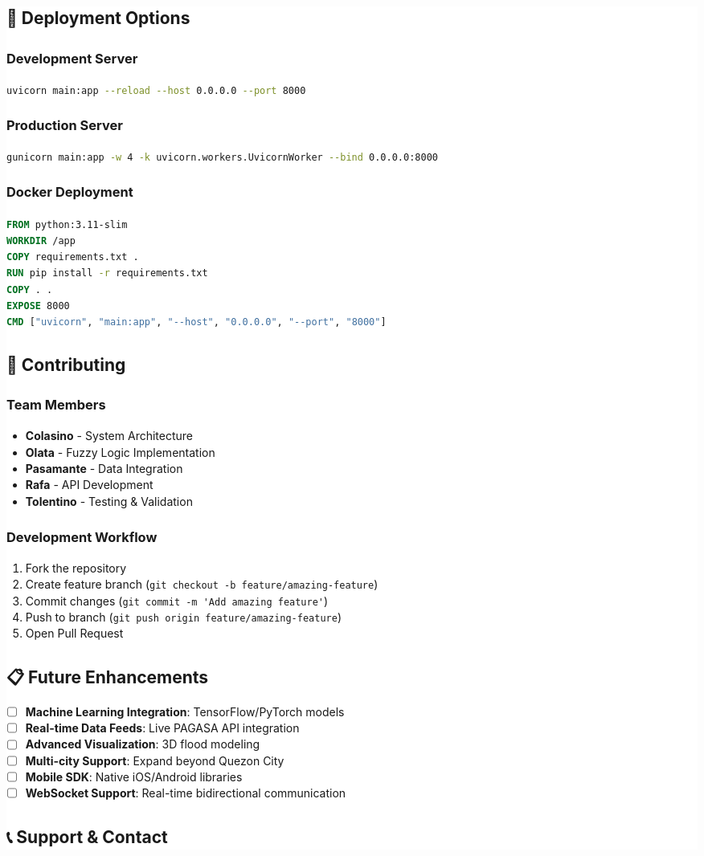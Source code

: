 ## 🚀 Deployment Options

### Development Server
```bash
uvicorn main:app --reload --host 0.0.0.0 --port 8000
```

### Production Server  
```bash
gunicorn main:app -w 4 -k uvicorn.workers.UvicornWorker --bind 0.0.0.0:8000
```

### Docker Deployment
```dockerfile
FROM python:3.11-slim
WORKDIR /app
COPY requirements.txt .
RUN pip install -r requirements.txt
COPY . .
EXPOSE 8000
CMD ["uvicorn", "main:app", "--host", "0.0.0.0", "--port", "8000"]
```

## 🤝 Contributing

### Team Members
- **Colasino** - System Architecture
- **Olata** - Fuzzy Logic Implementation  
- **Pasamante** - Data Integration
- **Rafa** - API Development
- **Tolentino** - Testing & Validation

### Development Workflow
1. Fork the repository
2. Create feature branch (`git checkout -b feature/amazing-feature`)
3. Commit changes (`git commit -m 'Add amazing feature'`)
4. Push to branch (`git push origin feature/amazing-feature`)
5. Open Pull Request

## 📋 Future Enhancements

- [ ] **Machine Learning Integration**: TensorFlow/PyTorch models
- [ ] **Real-time Data Feeds**: Live PAGASA API integration
- [ ] **Advanced Visualization**: 3D flood modeling
- [ ] **Multi-city Support**: Expand beyond Quezon City
- [ ] **Mobile SDK**: Native iOS/Android libraries
- [ ] **WebSocket Support**: Real-time bidirectional communication

## 📞 Support & Contact
